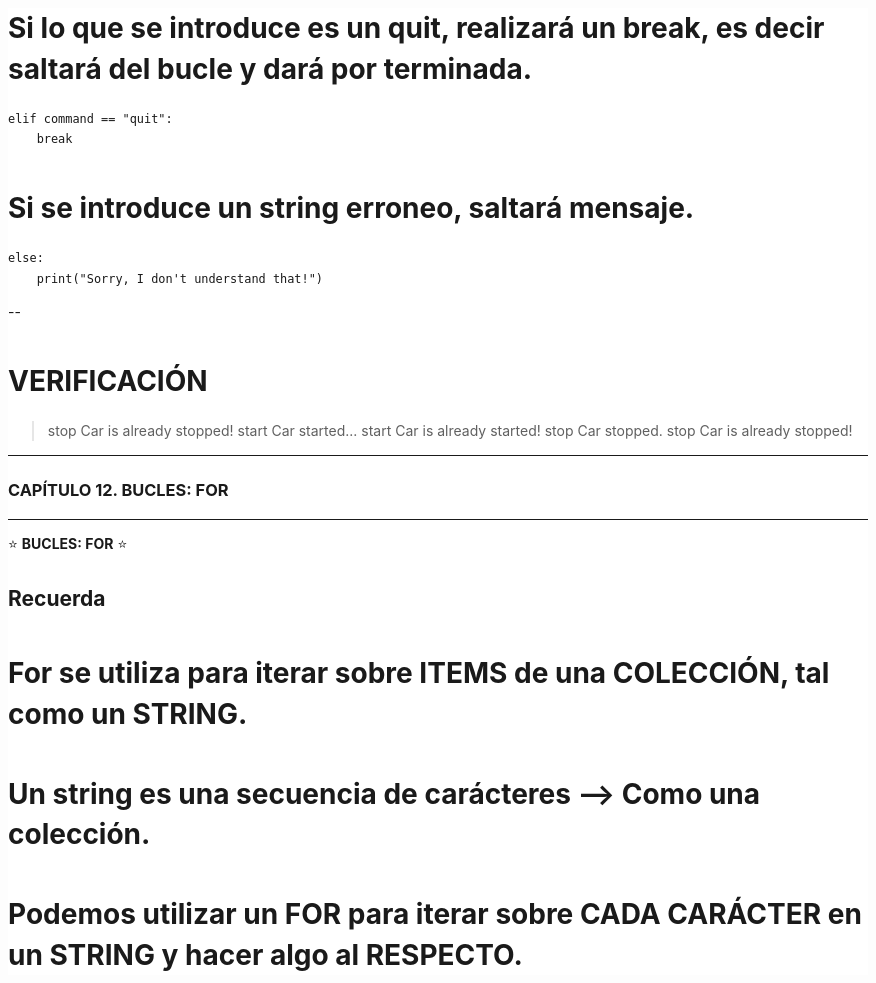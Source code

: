# Si lo que se introduce es un quit, realizará un break, es decir saltará del bucle y dará por terminada.
    elif command == "quit":
        break
        
# Si se introduce un string erroneo, saltará mensaje.
    else:
        print("Sorry, I don't understand that!")


--

# VERIFICACIÓN

> stop
Car is already stopped!
> start
Car started...
> start
Car is already started!
> stop
Car stopped.
> stop
Car is already stopped!
> 




-------------------------------------------------------------------------

### CAPÍTULO 12. BUCLES: FOR

-------------------------------------------------------------------------

⭐️ **BUCLES: FOR** ⭐️

## Recuerda

# For se utiliza para iterar sobre ITEMS de una COLECCIÓN, tal como un STRING.

# Un string es una secuencia de carácteres --> Como una colección.

# Podemos utilizar un FOR para iterar sobre CADA CARÁCTER en un STRING y hacer algo al RESPECTO.

